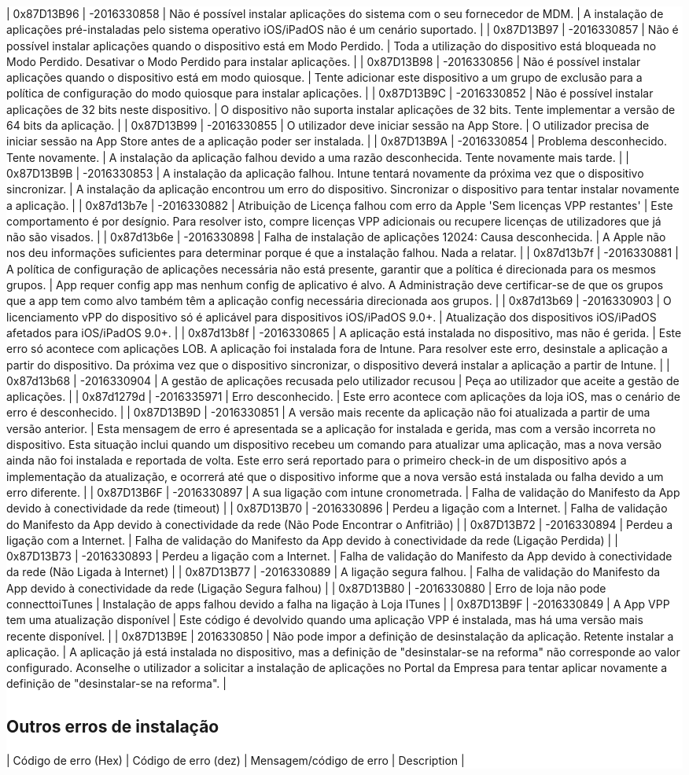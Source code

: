 | 0x87D13B96 | -2016330858 | Não é possível instalar aplicações do sistema com o seu fornecedor de MDM. | A instalação de aplicações pré-instaladas pelo sistema operativo iOS/iPadOS não é um cenário suportado. |
| 0x87D13B97 | -2016330857 | Não é possível instalar aplicações quando o dispositivo está em Modo Perdido. | Toda a utilização do dispositivo está bloqueada no Modo Perdido. Desativar o Modo Perdido para instalar aplicações. |
| 0x87D13B98 | -2016330856 | Não é possível instalar aplicações quando o dispositivo está em modo quiosque. | Tente adicionar este dispositivo a um grupo de exclusão para a política de configuração do modo quiosque para instalar aplicações. |
| 0x87D13B9C | -2016330852 | Não é possível instalar aplicações de 32 bits neste dispositivo. | O dispositivo não suporta instalar aplicações de 32 bits. Tente implementar a versão de 64 bits da aplicação. |
| 0x87D13B99 | -2016330855 | O utilizador deve iniciar sessão na App Store. | O utilizador precisa de iniciar sessão na App Store antes de a aplicação poder ser instalada. |
| 0x87D13B9A | -2016330854 | Problema desconhecido. Tente novamente. | A instalação da aplicação falhou devido a uma razão desconhecida. Tente novamente mais tarde. |
| 0x87D13B9B | -2016330853 | A instalação da aplicação falhou. Intune tentará novamente da próxima vez que o dispositivo sincronizar. | A instalação da aplicação encontrou um erro do dispositivo. Sincronizar o dispositivo para tentar instalar novamente a aplicação. |
| 0x87d13b7e | -2016330882 | Atribuição de Licença falhou com erro da Apple 'Sem licenças VPP restantes'  | Este comportamento é por desígnio. Para resolver isto, compre licenças VPP adicionais ou recupere licenças de utilizadores que já não são visados. |
| 0x87d13b6e | -2016330898 | Falha de instalação de aplicações 12024: Causa desconhecida.  | A Apple não nos deu informações suficientes para determinar porque é que a instalação falhou.   Nada a relatar. |
| 0x87d13b7f | -2016330881 | A política de configuração de aplicações necessária não está presente, garantir que a política é direcionada para os mesmos grupos.  | App requer config app mas nenhum config de aplicativo é alvo. A Administração deve certificar-se de que os grupos que a app tem como alvo também têm a aplicação config necessária direcionada aos grupos. |
| 0x87d13b69 | -2016330903 | O licenciamento vPP do dispositivo só é aplicável para dispositivos iOS/iPadOS 9.0+.  | Atualização dos dispositivos iOS/iPadOS afetados para iOS/iPadOS 9.0+. |
| 0x87d13b8f | -2016330865 | A aplicação está instalada no dispositivo, mas não é gerida.  | Este erro só acontece com aplicações LOB. A aplicação foi instalada fora de Intune. Para resolver este erro, desinstale a aplicação a partir do dispositivo. Da próxima vez que o dispositivo sincronizar, o dispositivo deverá instalar a aplicação a partir de Intune. |
| 0x87d13b68 | -2016330904 | A gestão de aplicações recusada pelo utilizador recusou  | Peça ao utilizador que aceite a gestão de aplicações. |
| 0x87d1279d | -2016335971 | Erro desconhecido.  | Este erro acontece com aplicações da loja iOS, mas o cenário de erro é desconhecido. |
| 0x87D13B9D | -2016330851 | A versão mais recente da aplicação não foi atualizada a partir de uma versão anterior.  | Esta mensagem de erro é apresentada se a aplicação for instalada e gerida, mas com a versão incorreta no dispositivo. Esta situação inclui quando um dispositivo recebeu um comando para atualizar uma aplicação, mas a nova versão ainda não foi instalada e reportada de volta. Este erro será reportado para o primeiro check-in de um dispositivo após a implementação da atualização, e ocorrerá até que o dispositivo informe que a nova versão está instalada ou falha devido a um erro diferente. |
| 0x87D13B6F | -2016330897 | A sua ligação com intune cronometrada.  | Falha de validação do Manifesto da App devido à conectividade da rede (timeout) |
| 0x87D13B70 | -2016330896 | Perdeu a ligação com a Internet.  | Falha de validação do Manifesto da App devido à conectividade da rede (Não Pode Encontrar o Anfitrião) |
| 0x87D13B72 | -2016330894 | Perdeu a ligação com a Internet.  | Falha de validação do Manifesto da App devido à conectividade da rede (Ligação Perdida) |
| 0x87D13B73 | -2016330893 | Perdeu a ligação com a Internet.  | Falha de validação do Manifesto da App devido à conectividade da rede (Não Ligada à Internet) |
| 0x87D13B77 | -2016330889 | A ligação segura falhou.  | Falha de validação do Manifesto da App devido à conectividade da rede (Ligação Segura falhou) |
| 0x87D13B80 | -2016330880 | Erro de loja não pode connecttoiTunes | Instalação de apps falhou devido a falha na ligação à Loja ITunes |
| 0x87D13B9F  | -2016330849 | A App VPP tem uma atualização disponível | Este código é devolvido quando uma aplicação VPP é instalada, mas há uma versão mais recente disponível. |
| 0x87D13B9E | 2016330850 | Não pode impor a definição de desinstalação da aplicação. Retente instalar a aplicação. | A aplicação já está instalada no dispositivo, mas a definição de "desinstalar-se na reforma" não corresponde ao valor configurado. Aconselhe o utilizador a solicitar a instalação de aplicações no Portal da Empresa para tentar aplicar novamente a definição de "desinstalar-se na reforma". |


## <a name="other-installation-errors"></a>Outros erros de instalação

| Código de erro (Hex) | Código de erro (dez) | Mensagem/código de erro | Description |